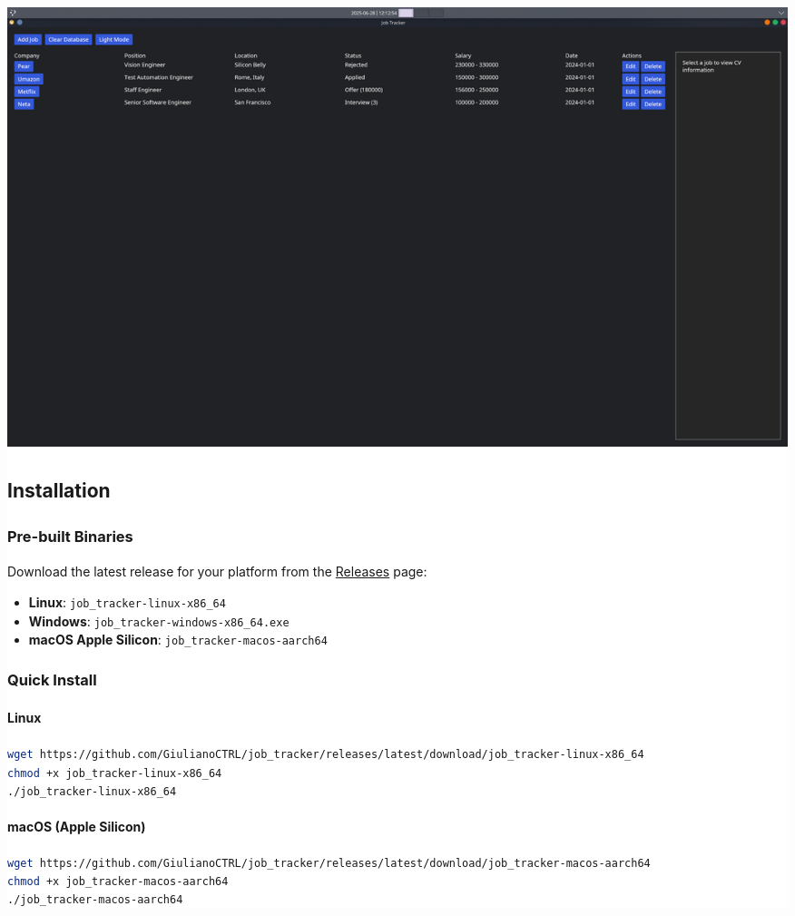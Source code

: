 ![Dark theme](./docs/dark_theme.png)

## Installation

### Pre-built Binaries

Download the latest release for your platform from the [Releases](https://github.com/GiulianoCTRL/job_tracker/releases) page:

- **Linux**: `job_tracker-linux-x86_64`
- **Windows**: `job_tracker-windows-x86_64.exe`
- **macOS Apple Silicon**: `job_tracker-macos-aarch64`

### Quick Install

#### Linux
```bash
wget https://github.com/GiulianoCTRL/job_tracker/releases/latest/download/job_tracker-linux-x86_64
chmod +x job_tracker-linux-x86_64
./job_tracker-linux-x86_64
```

#### macOS (Apple Silicon)
```bash
wget https://github.com/GiulianoCTRL/job_tracker/releases/latest/download/job_tracker-macos-aarch64
chmod +x job_tracker-macos-aarch64
./job_tracker-macos-aarch64
```
